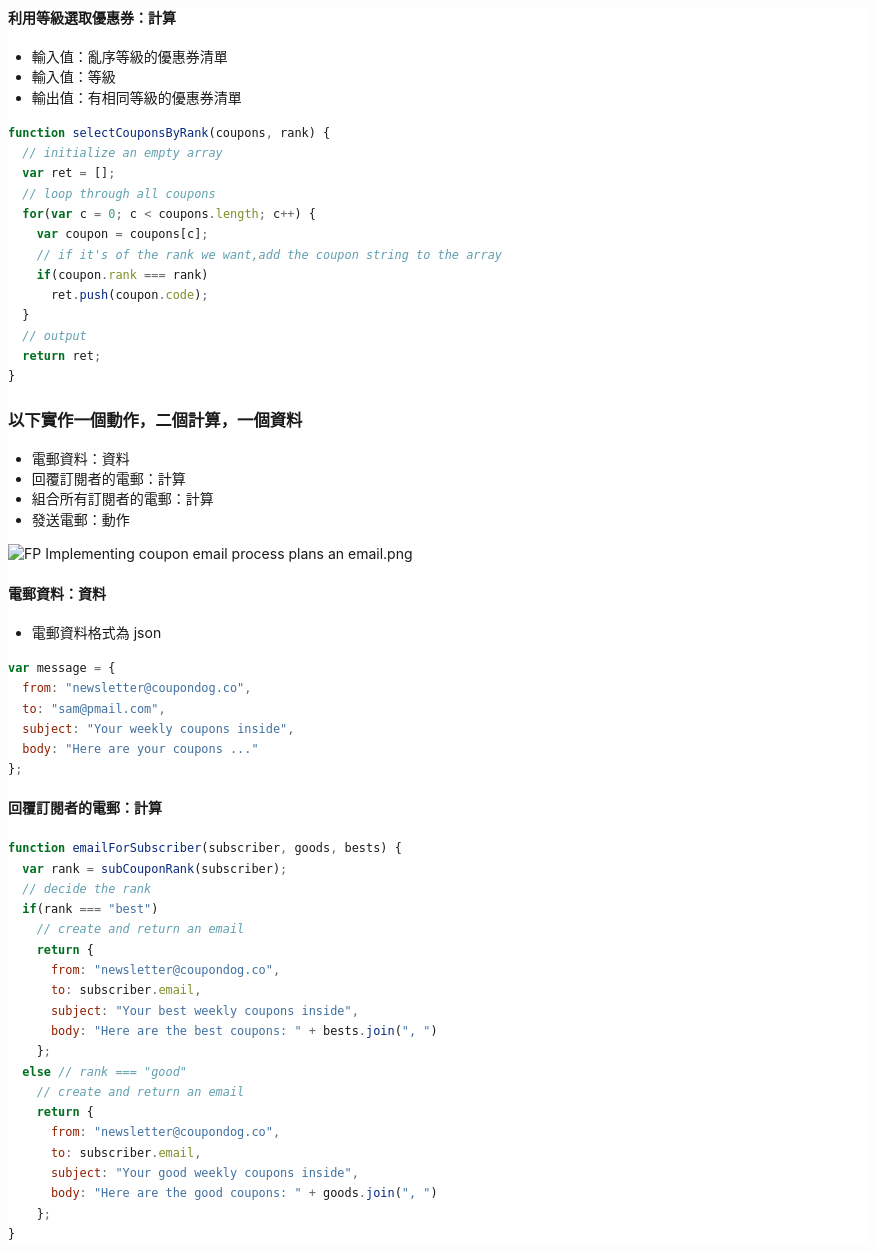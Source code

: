 #### 利用等級選取優惠券：計算
- 輸入值：亂序等級的優惠券清單
- 輸入值：等級
- 輸出值：有相同等級的優惠券清單

```javascript
function selectCouponsByRank(coupons, rank) {
  // initialize an empty array
  var ret = [];
  // loop through all coupons
  for(var c = 0; c < coupons.length; c++) {
    var coupon = coupons[c];
    // if it's of the rank we want,add the coupon string to the array
    if(coupon.rank === rank)
      ret.push(coupon.code);
  }
  // output
  return ret;
}
```

### 以下實作一個動作，二個計算，一個資料
- 電郵資料：資料
- 回覆訂閱者的電郵：計算
- 組合所有訂閱者的電郵：計算
- 發送電郵：動作

![FP Implementing coupon email process plans an email.png](http://192.168.25.60:8000/files/file_storage/a15efc91.png)

#### 電郵資料：資料
- 電郵資料格式為 json

```javascript
var message = {
  from: "newsletter@coupondog.co",
  to: "sam@pmail.com",
  subject: "Your weekly coupons inside",
  body: "Here are your coupons ..."
};
```

#### 回覆訂閱者的電郵：計算

```javascript
function emailForSubscriber(subscriber, goods, bests) {
  var rank = subCouponRank(subscriber);
  // decide the rank
  if(rank === "best")
    // create and return an email
    return {
      from: "newsletter@coupondog.co",
      to: subscriber.email,
      subject: "Your best weekly coupons inside",
      body: "Here are the best coupons: " + bests.join(", ")
    };
  else // rank === "good"
    // create and return an email
    return {
      from: "newsletter@coupondog.co",
      to: subscriber.email,
      subject: "Your good weekly coupons inside",
      body: "Here are the good coupons: " + goods.join(", ")
    };
}
```
